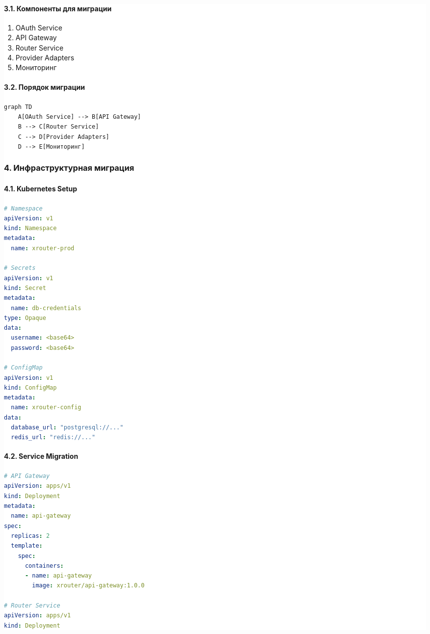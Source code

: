 #### 3.1. Компоненты для миграции
1. OAuth Service
2. API Gateway
3. Router Service
4. Provider Adapters
5. Мониторинг

#### 3.2. Порядок миграции
```mermaid
graph TD
    A[OAuth Service] --> B[API Gateway]
    B --> C[Router Service]
    C --> D[Provider Adapters]
    D --> E[Мониторинг]
```

### 4. Инфраструктурная миграция

#### 4.1. Kubernetes Setup
```yaml
# Namespace
apiVersion: v1
kind: Namespace
metadata:
  name: xrouter-prod

# Secrets
apiVersion: v1
kind: Secret
metadata:
  name: db-credentials
type: Opaque
data:
  username: <base64>
  password: <base64>

# ConfigMap
apiVersion: v1
kind: ConfigMap
metadata:
  name: xrouter-config
data:
  database_url: "postgresql://..."
  redis_url: "redis://..."
```

#### 4.2. Service Migration
```yaml
# API Gateway
apiVersion: apps/v1
kind: Deployment
metadata:
  name: api-gateway
spec:
  replicas: 2
  template:
    spec:
      containers:
      - name: api-gateway
        image: xrouter/api-gateway:1.0.0

# Router Service
apiVersion: apps/v1
kind: Deployment
```